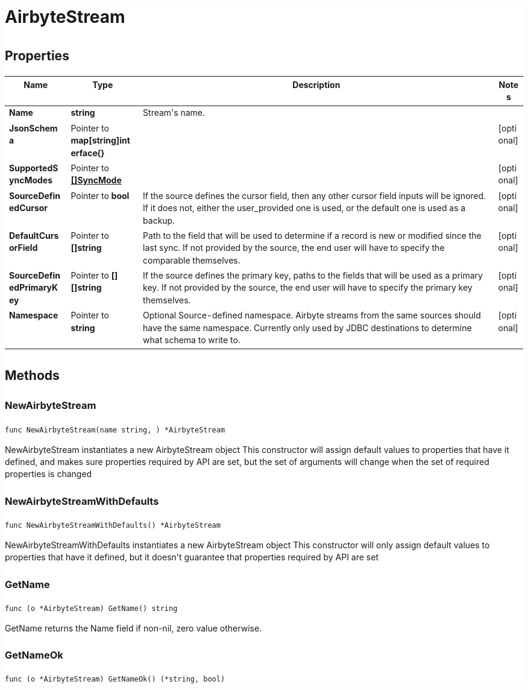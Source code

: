 # AirbyteStream

## Properties

Name | Type | Description | Notes
------------ | ------------- | ------------- | -------------
**Name** | **string** | Stream&#39;s name. | 
**JsonSchema** | Pointer to **map[string]interface{}** |  | [optional] 
**SupportedSyncModes** | Pointer to [**[]SyncMode**](SyncMode.md) |  | [optional] 
**SourceDefinedCursor** | Pointer to **bool** | If the source defines the cursor field, then any other cursor field inputs will be ignored. If it does not, either the user_provided one is used, or the default one is used as a backup. | [optional] 
**DefaultCursorField** | Pointer to **[]string** | Path to the field that will be used to determine if a record is new or modified since the last sync. If not provided by the source, the end user will have to specify the comparable themselves. | [optional] 
**SourceDefinedPrimaryKey** | Pointer to **[][]string** | If the source defines the primary key, paths to the fields that will be used as a primary key. If not provided by the source, the end user will have to specify the primary key themselves. | [optional] 
**Namespace** | Pointer to **string** | Optional Source-defined namespace. Airbyte streams from the same sources should have the same namespace. Currently only used by JDBC destinations to determine what schema to write to. | [optional] 

## Methods

### NewAirbyteStream

`func NewAirbyteStream(name string, ) *AirbyteStream`

NewAirbyteStream instantiates a new AirbyteStream object
This constructor will assign default values to properties that have it defined,
and makes sure properties required by API are set, but the set of arguments
will change when the set of required properties is changed

### NewAirbyteStreamWithDefaults

`func NewAirbyteStreamWithDefaults() *AirbyteStream`

NewAirbyteStreamWithDefaults instantiates a new AirbyteStream object
This constructor will only assign default values to properties that have it defined,
but it doesn't guarantee that properties required by API are set

### GetName

`func (o *AirbyteStream) GetName() string`

GetName returns the Name field if non-nil, zero value otherwise.

### GetNameOk

`func (o *AirbyteStream) GetNameOk() (*string, bool)`
